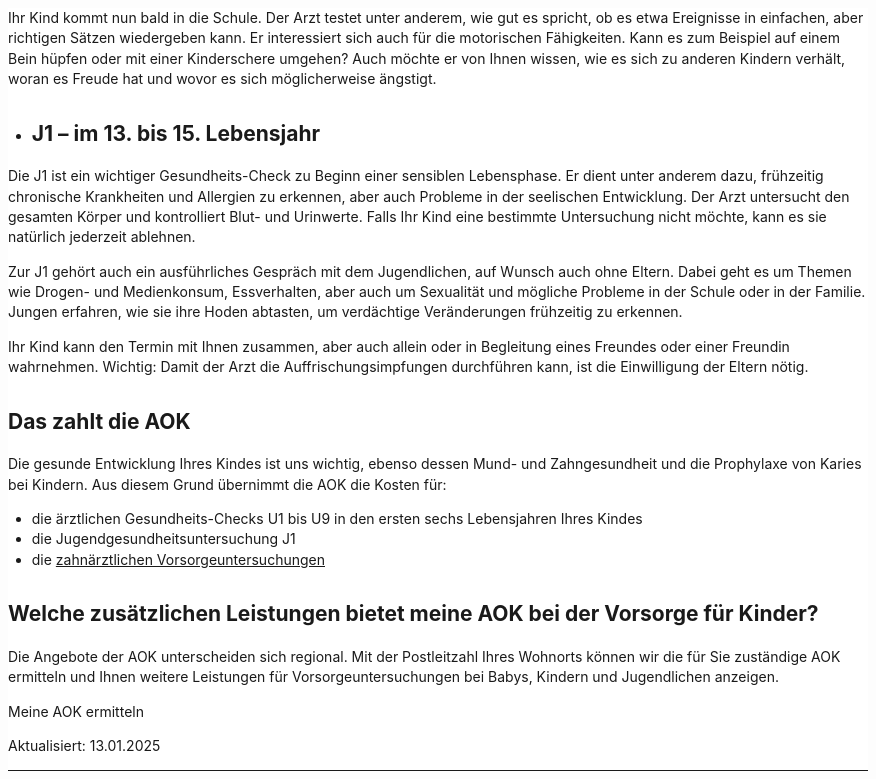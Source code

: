




Ihr Kind kommt nun bald in die Schule. Der Arzt testet unter anderem, wie gut es spricht, ob es etwa Ereignisse in einfachen, aber richtigen Sätzen wiedergeben kann. Er interessiert sich auch für die motorischen Fähigkeiten. Kann es zum Beispiel auf einem Bein hüpfen oder mit einer Kinderschere umgehen? Auch möchte er von Ihnen wissen, wie es sich zu anderen Kindern verhält, woran es Freude hat und wovor es sich möglicherweise ängstigt.

- ## J1 – im 13. bis 15. Lebensjahr









Die J1 ist ein wichtiger Gesundheits-Check zu Beginn einer sensiblen Lebensphase. Er dient unter anderem dazu, frühzeitig chronische Krankheiten und Allergien zu erkennen, aber auch Probleme in der seelischen Entwicklung. Der Arzt untersucht den gesamten Körper und kontrolliert Blut- und Urinwerte. Falls Ihr Kind eine bestimmte Untersuchung nicht möchte, kann es sie natürlich jederzeit ablehnen.



Zur J1 gehört auch ein ausführliches Gespräch mit dem Jugendlichen, auf Wunsch auch ohne Eltern. Dabei geht es um Themen wie Drogen- und Medienkonsum, Essverhalten, aber auch um Sexualität und mögliche Probleme in der Schule oder in der Familie. Jungen erfahren, wie sie ihre Hoden abtasten, um verdächtige Veränderungen frühzeitig zu erkennen.



Ihr Kind kann den Termin mit Ihnen zusammen, aber auch allein oder in Begleitung eines Freundes oder einer Freundin wahrnehmen. Wichtig: Damit der Arzt die Auffrischungsimpfungen durchführen kann, ist die Einwilligung der Eltern nötig.


## Das zahlt die AOK

Die gesunde Entwicklung Ihres Kindes ist uns wichtig, ebenso dessen Mund- und Zahngesundheit und die Prophylaxe von Karies bei Kindern. Aus diesem Grund übernimmt die AOK die Kosten für:

- die ärztlichen Gesundheits-Checks U1 bis U9 in den ersten sechs Lebensjahren Ihres Kindes
- die Jugendgesundheitsuntersuchung J1
- die [zahnärztlichen Vorsorgeuntersuchungen](https://www.aok.de/pk/leistungen/kinder-familien/zahnarztbehandlung-kinder/)

## Welche zusätzlichen Leistungen bietet meine AOK bei der Vorsorge für Kinder?

Die Angebote der AOK unterscheiden sich regional. Mit der Postleitzahl Ihres Wohnorts können wir die für Sie zuständige AOK ermitteln und Ihnen weitere Leistungen für Vorsorgeuntersuchungen bei Babys, Kindern und Jugendlichen anzeigen.

Meine AOK ermitteln

Aktualisiert: 13.01.2025

* * *
